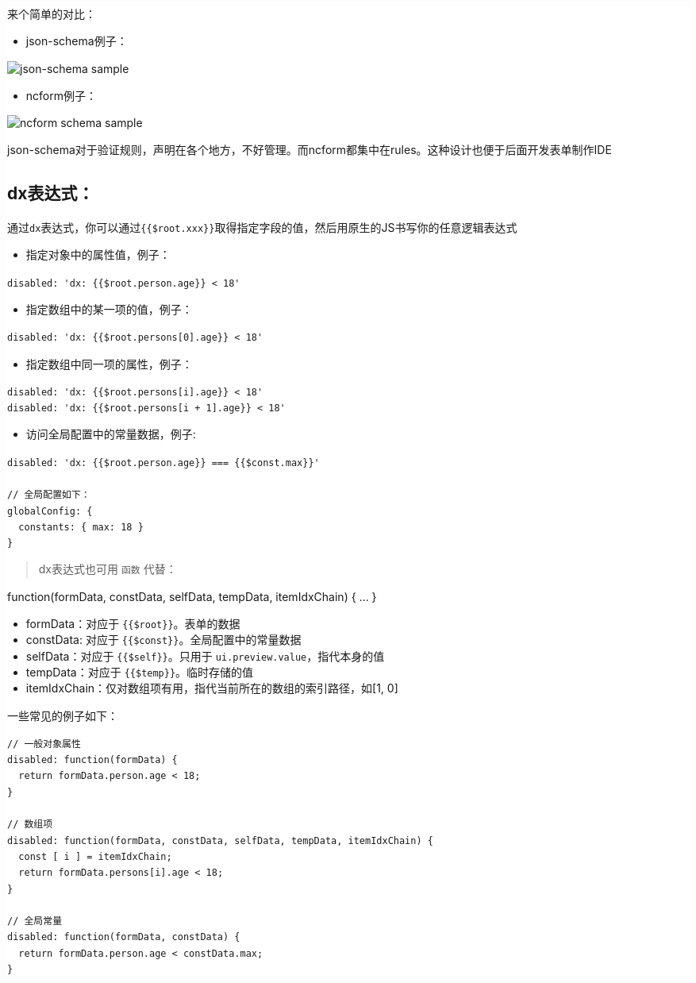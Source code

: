 来个简单的对比：

- json-schema例子：

![json-schema sample](docs/images/json-schema-sample.jpg)

- ncform例子：

![ncform schema sample](docs/images/ncform-schema-sample.jpg)

json-schema对于验证规则，声明在各个地方，不好管理。而ncform都集中在rules。这种设计也便于后面开发表单制作IDE

## dx表达式：

通过`dx`表达式，你可以通过`{{$root.xxx}}`取得指定字段的值，然后用原生的JS书写你的任意逻辑表达式

- 指定对象中的属性值，例子：
```
disabled: 'dx: {{$root.person.age}} < 18'
```

- 指定数组中的某一项的值，例子：
```
disabled: 'dx: {{$root.persons[0].age}} < 18'
```

- 指定数组中同一项的属性，例子：
```
disabled: 'dx: {{$root.persons[i].age}} < 18'
disabled: 'dx: {{$root.persons[i + 1].age}} < 18'
```

- 访问全局配置中的常量数据，例子:

```
disabled: 'dx: {{$root.person.age}} === {{$const.max}}'

// 全局配置如下：
globalConfig: {
  constants: { max: 18 }
}
```

> dx表达式也可用 `函数` 代替：

function(formData, constData, selfData, tempData, itemIdxChain) { ... }

- formData：对应于 `{{$root}}`。表单的数据
- constData: 对应于 `{{$const}}`。全局配置中的常量数据
- selfData：对应于 `{{$self}}`。只用于 `ui.preview.value`，指代本身的值
- tempData：对应于 `{{$temp}}`。临时存储的值
- itemIdxChain：仅对数组项有用，指代当前所在的数组的索引路径，如[1, 0]

一些常见的例子如下：

```
// 一般对象属性
disabled: function(formData) {
  return formData.person.age < 18;
}

// 数组项
disabled: function(formData, constData, selfData, tempData, itemIdxChain) {
  const [ i ] = itemIdxChain;
  return formData.persons[i].age < 18;
}

// 全局常量
disabled: function(formData, constData) {
  return formData.person.age < constData.max;
}
```